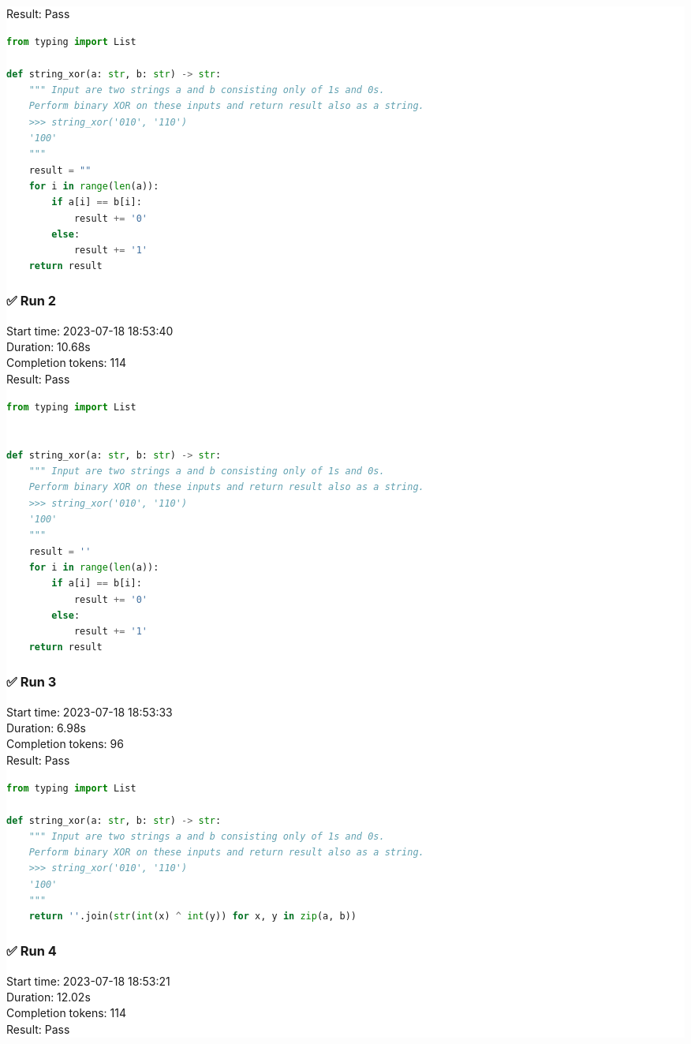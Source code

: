 Result: Pass
```python
from typing import List

def string_xor(a: str, b: str) -> str:
    """ Input are two strings a and b consisting only of 1s and 0s.
    Perform binary XOR on these inputs and return result also as a string.
    >>> string_xor('010', '110')
    '100'
    """
    result = ""
    for i in range(len(a)):
        if a[i] == b[i]:
            result += '0'
        else:
            result += '1'
    return result
```
### ✅ Run 2
Start time: 2023-07-18 18:53:40<br />
Duration: 10.68s<br />
Completion tokens: 114<br />
Result: Pass
```python
from typing import List


def string_xor(a: str, b: str) -> str:
    """ Input are two strings a and b consisting only of 1s and 0s.
    Perform binary XOR on these inputs and return result also as a string.
    >>> string_xor('010', '110')
    '100'
    """
    result = ''
    for i in range(len(a)):
        if a[i] == b[i]:
            result += '0'
        else:
            result += '1'
    return result
```
### ✅ Run 3
Start time: 2023-07-18 18:53:33<br />
Duration: 6.98s<br />
Completion tokens: 96<br />
Result: Pass
```python
from typing import List

def string_xor(a: str, b: str) -> str:
    """ Input are two strings a and b consisting only of 1s and 0s.
    Perform binary XOR on these inputs and return result also as a string.
    >>> string_xor('010', '110')
    '100'
    """
    return ''.join(str(int(x) ^ int(y)) for x, y in zip(a, b))
```
### ✅ Run 4
Start time: 2023-07-18 18:53:21<br />
Duration: 12.02s<br />
Completion tokens: 114<br />
Result: Pass
```python
```